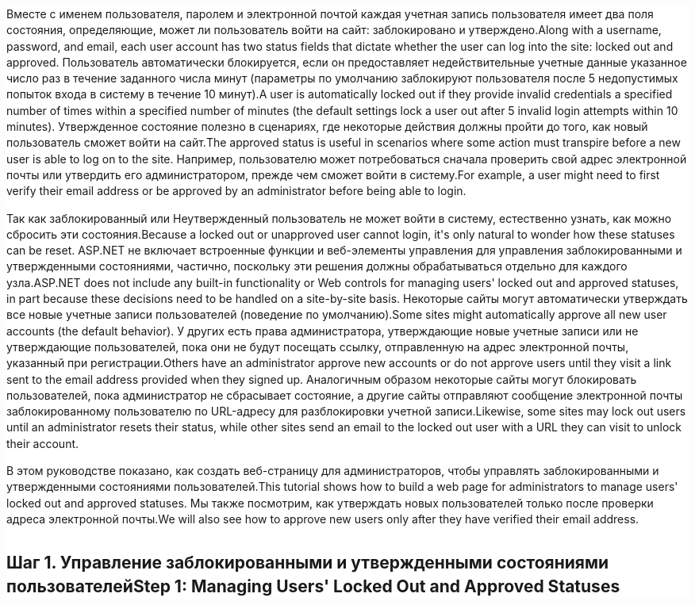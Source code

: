 <span data-ttu-id="ab6e9-110">Вместе с именем пользователя, паролем и электронной почтой каждая учетная запись пользователя имеет два поля состояния, определяющие, может ли пользователь войти на сайт: заблокировано и утверждено.</span><span class="sxs-lookup"><span data-stu-id="ab6e9-110">Along with a username, password, and email, each user account has two status fields that dictate whether the user can log into the site: locked out and approved.</span></span> <span data-ttu-id="ab6e9-111">Пользователь автоматически блокируется, если он предоставляет недействительные учетные данные указанное число раз в течение заданного числа минут (параметры по умолчанию заблокируют пользователя после 5 недопустимых попыток входа в систему в течение 10 минут).</span><span class="sxs-lookup"><span data-stu-id="ab6e9-111">A user is automatically locked out if they provide invalid credentials a specified number of times within a specified number of minutes (the default settings lock a user out after 5 invalid login attempts within 10 minutes).</span></span> <span data-ttu-id="ab6e9-112">Утвержденное состояние полезно в сценариях, где некоторые действия должны пройти до того, как новый пользователь сможет войти на сайт.</span><span class="sxs-lookup"><span data-stu-id="ab6e9-112">The approved status is useful in scenarios where some action must transpire before a new user is able to log on to the site.</span></span> <span data-ttu-id="ab6e9-113">Например, пользователю может потребоваться сначала проверить свой адрес электронной почты или утвердить его администратором, прежде чем сможет войти в систему.</span><span class="sxs-lookup"><span data-stu-id="ab6e9-113">For example, a user might need to first verify their email address or be approved by an administrator before being able to login.</span></span>

<span data-ttu-id="ab6e9-114">Так как заблокированный или Неутвержденный пользователь не может войти в систему, естественно узнать, как можно сбросить эти состояния.</span><span class="sxs-lookup"><span data-stu-id="ab6e9-114">Because a locked out or unapproved user cannot login, it's only natural to wonder how these statuses can be reset.</span></span> <span data-ttu-id="ab6e9-115">ASP.NET не включает встроенные функции и веб-элементы управления для управления заблокированными и утвержденными состояниями, частично, поскольку эти решения должны обрабатываться отдельно для каждого узла.</span><span class="sxs-lookup"><span data-stu-id="ab6e9-115">ASP.NET does not include any built-in functionality or Web controls for managing users' locked out and approved statuses, in part because these decisions need to be handled on a site-by-site basis.</span></span> <span data-ttu-id="ab6e9-116">Некоторые сайты могут автоматически утверждать все новые учетные записи пользователей (поведение по умолчанию).</span><span class="sxs-lookup"><span data-stu-id="ab6e9-116">Some sites might automatically approve all new user accounts (the default behavior).</span></span> <span data-ttu-id="ab6e9-117">У других есть права администратора, утверждающие новые учетные записи или не утверждающие пользователей, пока они не будут посещать ссылку, отправленную на адрес электронной почты, указанный при регистрации.</span><span class="sxs-lookup"><span data-stu-id="ab6e9-117">Others have an administrator approve new accounts or do not approve users until they visit a link sent to the email address provided when they signed up.</span></span> <span data-ttu-id="ab6e9-118">Аналогичным образом некоторые сайты могут блокировать пользователей, пока администратор не сбрасывает состояние, а другие сайты отправляют сообщение электронной почты заблокированному пользователю по URL-адресу для разблокировки учетной записи.</span><span class="sxs-lookup"><span data-stu-id="ab6e9-118">Likewise, some sites may lock out users until an administrator resets their status, while other sites send an email to the locked out user with a URL they can visit to unlock their account.</span></span>

<span data-ttu-id="ab6e9-119">В этом руководстве показано, как создать веб-страницу для администраторов, чтобы управлять заблокированными и утвержденными состояниями пользователей.</span><span class="sxs-lookup"><span data-stu-id="ab6e9-119">This tutorial shows how to build a web page for administrators to manage users' locked out and approved statuses.</span></span> <span data-ttu-id="ab6e9-120">Мы также посмотрим, как утверждать новых пользователей только после проверки адреса электронной почты.</span><span class="sxs-lookup"><span data-stu-id="ab6e9-120">We will also see how to approve new users only after they have verified their email address.</span></span>

## <a name="step-1-managing-users-locked-out-and-approved-statuses"></a><span data-ttu-id="ab6e9-121">Шаг 1. Управление заблокированными и утвержденными состояниями пользователей</span><span class="sxs-lookup"><span data-stu-id="ab6e9-121">Step 1: Managing Users' Locked Out and Approved Statuses</span></span>
